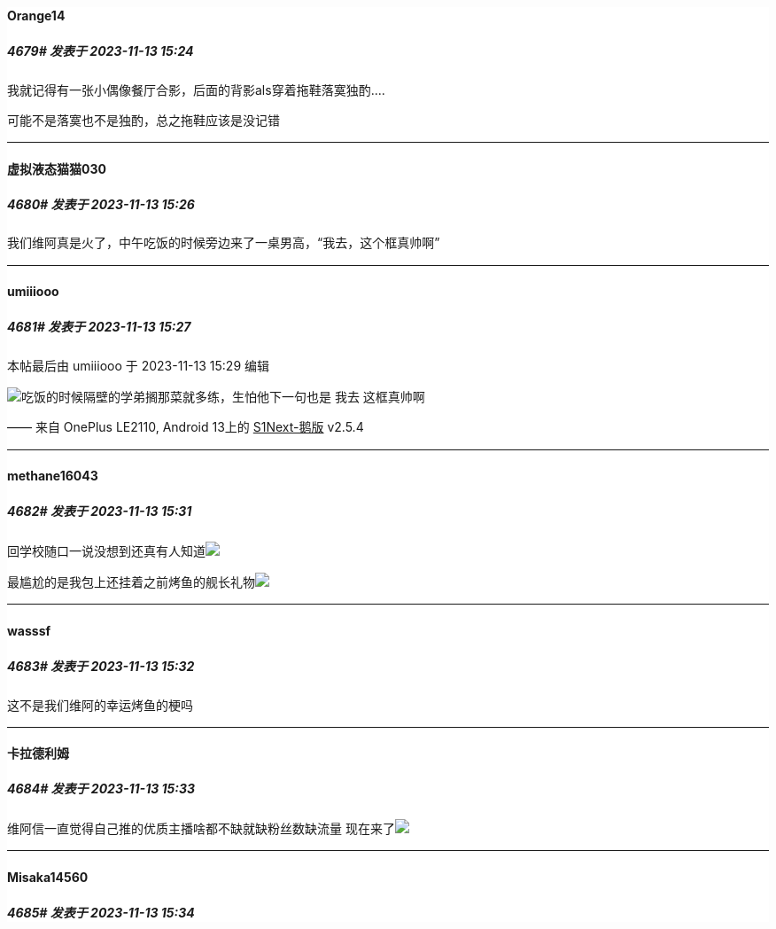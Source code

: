 ####  Orange14  
##### 4679#       发表于 2023-11-13 15:24

我就记得有一张小偶像餐厅合影，后面的背影als穿着拖鞋落寞独酌....

可能不是落寞也不是独酌，总之拖鞋应该是没记错

*****

####  虚拟液态猫猫030  
##### 4680#       发表于 2023-11-13 15:26

我们维阿真是火了，中午吃饭的时候旁边来了一桌男高，“我去，这个框真帅啊”


*****

####  umiiiooo  
##### 4681#       发表于 2023-11-13 15:27

 本帖最后由 umiiiooo 于 2023-11-13 15:29 编辑 

<img src="https://static.saraba1st.com/image/smiley/face2017/033.png" referrerpolicy="no-referrer">吃饭的时候隔壁的学弟搁那菜就多练，生怕他下一句也是 我去 这框真帅啊

—— 来自 OnePlus LE2110, Android 13上的 [S1Next-鹅版](https://github.com/ykrank/S1-Next/releases) v2.5.4

*****

####  methane16043  
##### 4682#       发表于 2023-11-13 15:31

回学校随口一说没想到还真有人知道<img src="https://static.saraba1st.com/image/smiley/face2017/067.png" referrerpolicy="no-referrer">

最尴尬的是我包上还挂着之前烤鱼的舰长礼物<img src="https://static.saraba1st.com/image/smiley/face2017/001.png" referrerpolicy="no-referrer">

*****

####  wasssf  
##### 4683#       发表于 2023-11-13 15:32

这不是我们维阿的幸运烤鱼的梗吗


*****

####  卡拉德利姆  
##### 4684#       发表于 2023-11-13 15:33

维阿信一直觉得自己推的优质主播啥都不缺就缺粉丝数缺流量 现在来了<img src="https://static.saraba1st.com/image/smiley/face2017/067.png" referrerpolicy="no-referrer">

*****

####  Misaka14560  
##### 4685#       发表于 2023-11-13 15:34
